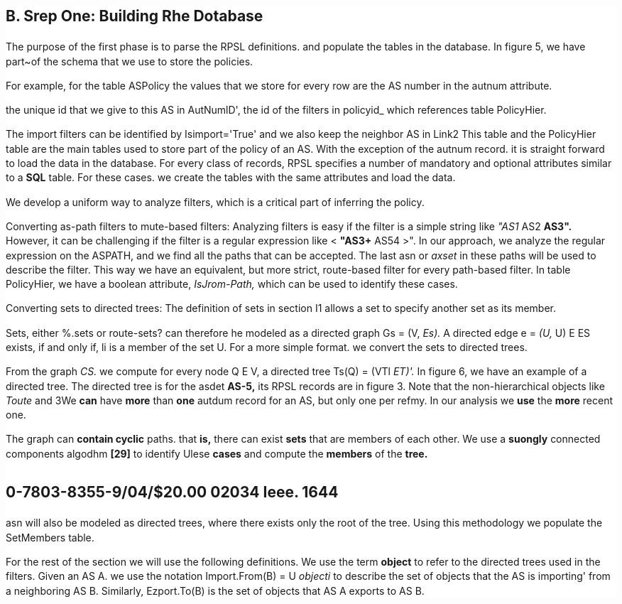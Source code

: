 ## B. Srep One: **Building Rhe Dotabase**

The purpose of the first phase is to parse the RPSL definitions. and populate the tables in the database. In figure 5, we have part~of the schema that we use to store the policies. 

For example, for the table ASPolicy the values that we store for every row are the AS number in the autnum attribute. 

the unique id that we give to this AS in AutNumlD', the id of the filters in policyid_ which references table PolicyHier. 

The import filters can be identified by Isimport='True' and we also keep the neighbor AS in Link2 This table and the PolicyHier table are the main tables used to store part of the policy of an AS. With the exception of the autnum record. it is straight forward to load the data in the database. For every class of records, RPSL specifies a number of mandatory and optional attributes similar to a **SQL** table. For these cases. we create the tables with the same attributes and load the data. 

We develop a uniform way to analyze filters, which is a critical part of inferring the policy. 

Converting as-path filters to mute-based filters: Analyzing filters is easy if the filter is a simple string like *"AS1* AS2 **AS3".** However, it can be challenging if the filter is a regular expression like < **"AS3+** AS54 >". In our approach, we analyze the regular expression on the ASPATH, and we find all the paths that can be accepted. The last asn or *axset* in these paths will be used to describe the filter. This way we have an equivalent, but more strict, route-based filter for every path-based filter. In table PolicyHier, we have a boolean attribute, *IsJrom-Path,* which can be used to identify these cases. 

Converting sets to directed trees: The definition of sets in section I1 allows a set to specify another set as its member. 

Sets, either %.sets or route-sets? can therefore he modeled as a directed graph Gs = (V, *Es).* A directed edge e = *(U,* U) E 
ES exists, if and only if, li is a member of the set U. For a more simple format. we convert the sets to directed trees. 

From the graph *CS.* we compute for every node Q E V, a directed tree Ts(Q) = (VTl *ET)'.* 
In figure 6, we have an example of a directed tree. The directed tree is for the asdet **AS-5,** its RPSL records are in figure 3. Note that the non-hierarchical objects like *Toute* and 3We **can** have **more** than **one** autdum record for an AS, but only one per refmy. In our analysis we **use** the **more** recent one. 

The graph can **contain cyclic** paths. that **is,** there can exist **sets** that are members of each other. We use a **suongly** connected components algodhm **[29]** to identify Ulese **cases** and compute the **members** of the **tree.** 

## 0-7803-8355-9/04/$20.00 **02034** Ieee. **1644**

asn will also be modeled as directed trees, where there exists only the root of the tree. Using this methodology we populate the SetMembers table. 

For the rest of the section we will use the following definitions. We use the term **object** to refer to the directed trees used in the filters. Given an AS A. we use the notation Import.From(B) = U *objecti* to describe the set of objects that the AS is importing' from a neighboring AS B. Similarly, Ezport.To(B) is the set of objects that AS A exports to AS 
B. 
